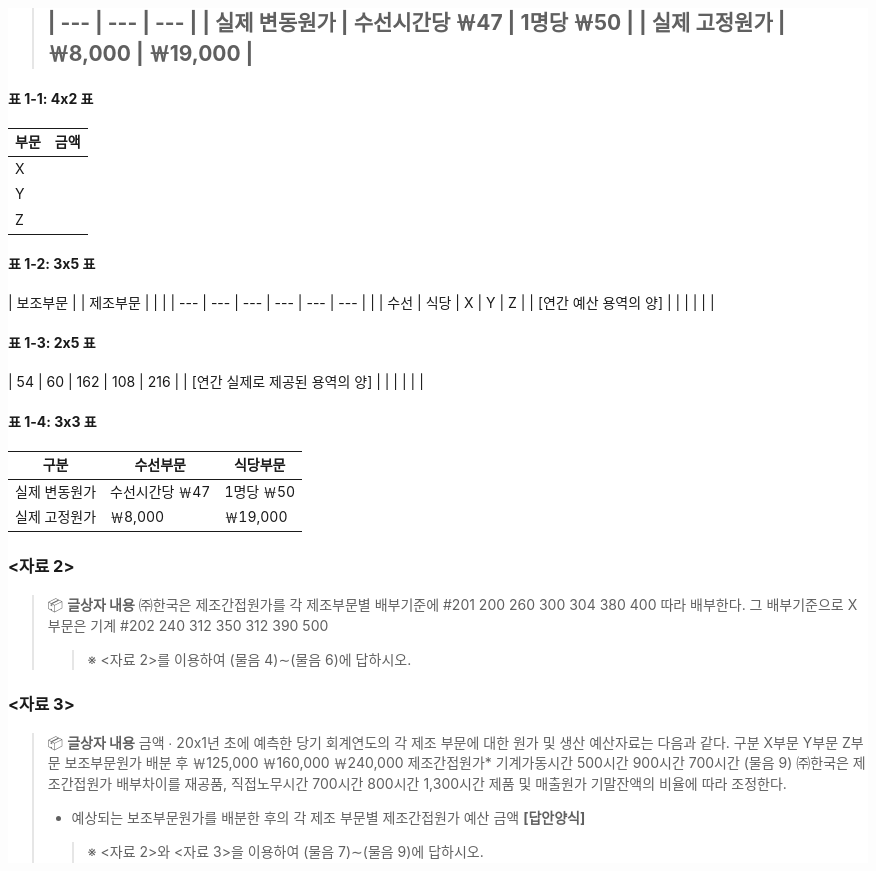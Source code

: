 > | --- | --- | --- |
> | 실제 변동원가 | 수선시간당 ￦47 | 1명당 ￦50 |
> | 실제 고정원가 | ￦8,000 | ￦19,000 |
> ---

#### 표 1-1: 4x2 표
| 부문 | 금액 |
| --- | --- |
| X |  |
| Y |  |
| Z |  |

#### 표 1-2: 3x5 표
| 보조부문 |  | 제조부문 |  |  |
| --- | --- | --- | --- | --- | --- |
|  | 수선 | 식당 | X | Y | Z |
| [연간 예산 용역의 양] |  |  |  |  |  |

#### 표 1-3: 2x5 표
| 54 | 60 | 162 | 108 | 216 |
| [연간 실제로 제공된 용역의 양] |  |  |  |  |  |

#### 표 1-4: 3x3 표
| 구분 | 수선부문 | 식당부문 |
| --- | --- | --- |
| 실제 변동원가 | 수선시간당 ￦47 | 1명당 ￦50 |
| 실제 고정원가 | ￦8,000 | ￦19,000 |

### <자료 2>
> 📦 **글상자 내용**
> ㈜한국은 제조간접원가를 각 제조부문별 배부기준에 #201 200 260 300 304 380 400
> 따라 배부한다. 그 배부기준으로 X부문은 기계 #202 240 312 350 312 390 500
> > ※ <자료 2>를 이용하여 (물음 4)∼(물음 6)에
> 답하시오.

### <자료 3>
> 📦 **글상자 내용**
> 금액 ∙ 20x1년 초에 예측한 당기 회계연도의 각 제조
> 부문에 대한 원가 및 생산 예산자료는 다음과
> 같다.
> 구분 X부문 Y부문 Z부문
> 보조부문원가
> 배분 후 ￦125,000 ￦160,000 ￦240,000
> 제조간접원가*
> 기계가동시간 500시간 900시간 700시간 (물음 9) ㈜한국은 제조간접원가 배부차이를 재공품,
> 직접노무시간 700시간 800시간 1,300시간 제품 및 매출원가 기말잔액의 비율에 따라 조정한다.
> * 예상되는 보조부문원가를 배분한 후의 각 제조
> 부문별 제조간접원가 예산 금액
> **[답안양식]**
> > ※ <자료 2>와 <자료 3>을 이용하여 (물음 7)∼(물음 9)에
> 답하시오.
